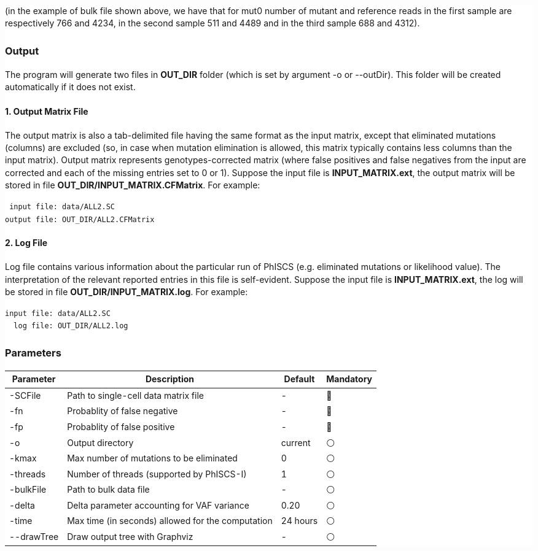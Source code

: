 (in the example of bulk file shown above, we have that for mut0 number of mutant and reference reads in the first sample are respectively 766 and 4234, in the second sample 511 and 4489 and in the third sample 688 and 4312).

<a name="output"></a>
### Output
The program will generate two files in **OUT_DIR** folder (which is set by argument -o or --outDir). This folder will be created automatically if it does not exist.

<a name="outputmatrixfile"></a>
#### 1. Output Matrix File
The output matrix is also a tab-delimited file having the same format as the input matrix, except that eliminated mutations (columns) are excluded (so, in case when mutation elimination is allowed, this matrix typically contains less columns than the input matrix). Output matrix represents genotypes-corrected matrix (where false positives and false negatives from the input are corrected and each of the missing entries set to 0 or 1). Suppose the input file is **INPUT_MATRIX.ext**, the output matrix will be stored in file **OUT_DIR/INPUT_MATRIX.CFMatrix**. For example:
```
 input file: data/ALL2.SC
output file: OUT_DIR/ALL2.CFMatrix
```

<a name="logfile"></a>
#### 2. Log File
Log file contains various information about the particular run of PhISCS (e.g. eliminated mutations or likelihood value). The interpretation of the relevant reported entries in this file is self-evident. Suppose the input file is **INPUT_MATRIX.ext**, the log will be stored in file **OUT_DIR/INPUT_MATRIX.log**. For example:
```
input file: data/ALL2.SC
  log file: OUT_DIR/ALL2.log
```

<a name="parameters"></a>
### Parameters
| Parameter  | Description                                                                                | Default  | Mandatory      |
|------------|--------------------------------------------------------------------------------------------|----------|----------------|
| -SCFile    | Path to single-cell data matrix file                                                       | -        | :radio_button: |
| -fn        | Probablity of false negative                                                               | -        | :radio_button: |
| -fp        | Probablity of false positive                                                               | -        | :radio_button: |
| -o         | Output directory                                                                           | current  | :white_circle: |
| -kmax      | Max number of mutations to be eliminated                                                   | 0        | :white_circle: |
| -threads   | Number of threads (supported by PhISCS-I)                                                  | 1        | :white_circle: |
| -bulkFile  | Path to bulk data file                                                                     | -        | :white_circle: |
| -delta     | Delta parameter accounting for VAF variance                                                | 0.20     | :white_circle: |
| -time      | Max time (in seconds) allowed for the computation                                          | 24 hours | :white_circle: |
| --drawTree | Draw output tree with Graphviz                                                             | -        | :white_circle: |
